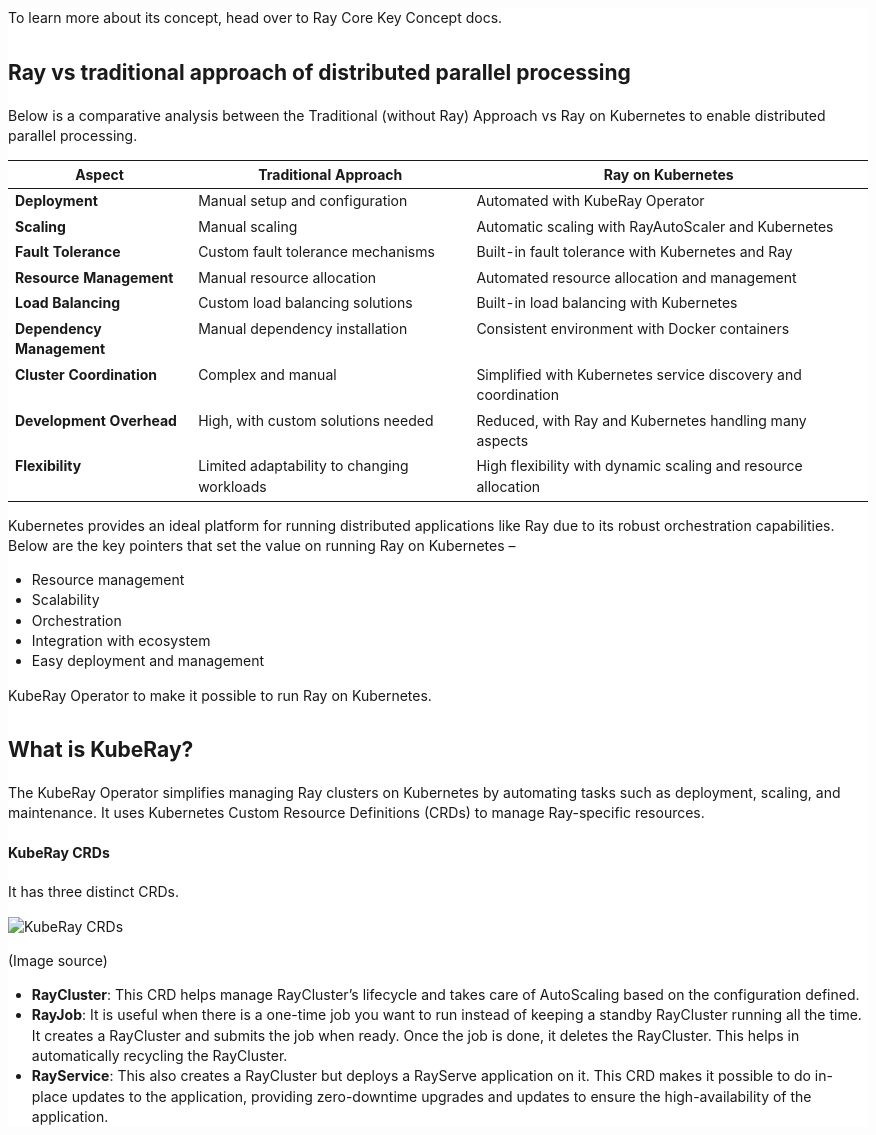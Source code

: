 To learn more about its concept, head over to Ray Core Key Concept docs.

## Ray vs traditional approach of distributed parallel processing

Below is a comparative analysis between the Traditional (without Ray) Approach vs Ray on Kubernetes to enable distributed parallel processing.

| Aspect | Traditional Approach | Ray on Kubernetes |
| --- | --- | --- |
| **Deployment** | Manual setup and configuration | Automated with KubeRay Operator |
| **Scaling** | Manual scaling | Automatic scaling with RayAutoScaler and Kubernetes |
| **Fault Tolerance** | Custom fault tolerance mechanisms | Built-in fault tolerance with Kubernetes and Ray |
| **Resource Management** | Manual resource allocation | Automated resource allocation and management |
| **Load Balancing** | Custom load balancing solutions | Built-in load balancing with Kubernetes |
| **Dependency Management** | Manual dependency installation | Consistent environment with Docker containers |
| **Cluster Coordination** | Complex and manual | Simplified with Kubernetes service discovery and coordination |
| **Development Overhead** | High, with custom solutions needed | Reduced, with Ray and Kubernetes handling many aspects |
| **Flexibility** | Limited adaptability to changing workloads | High flexibility with dynamic scaling and resource allocation |

Kubernetes provides an ideal platform for running distributed applications like Ray due to its robust orchestration capabilities. Below are the key pointers that set the value on running Ray on Kubernetes –

- Resource management
- Scalability
- Orchestration
- Integration with ecosystem
- Easy deployment and management

KubeRay Operator to make it possible to run Ray on Kubernetes.

## What is KubeRay?

The KubeRay Operator simplifies managing Ray clusters on Kubernetes by automating tasks such as deployment, scaling, and maintenance. It uses Kubernetes Custom Resource Definitions (CRDs) to manage Ray-specific resources.

#### KubeRay CRDs

It has three distinct CRDs.

![KubeRay CRDs](https://www.infracloud.io/assets/img/Blog/distributed-parallel-processing-ray-kuberay/kuberay-crd.webp)

(Image source)

- **RayCluster**: This CRD helps manage RayCluster’s lifecycle and takes care of AutoScaling based on the configuration defined.
- **RayJob**: It is useful when there is a one-time job you want to run instead of keeping a standby RayCluster running all the time. It creates a RayCluster and submits the job when ready. Once the job is done, it deletes the RayCluster. This helps in automatically recycling the RayCluster.
- **RayService**: This also creates a RayCluster but deploys a RayServe application on it. This CRD makes it possible to do in-place updates to the application, providing zero-downtime upgrades and updates to ensure the high-availability of the application.
